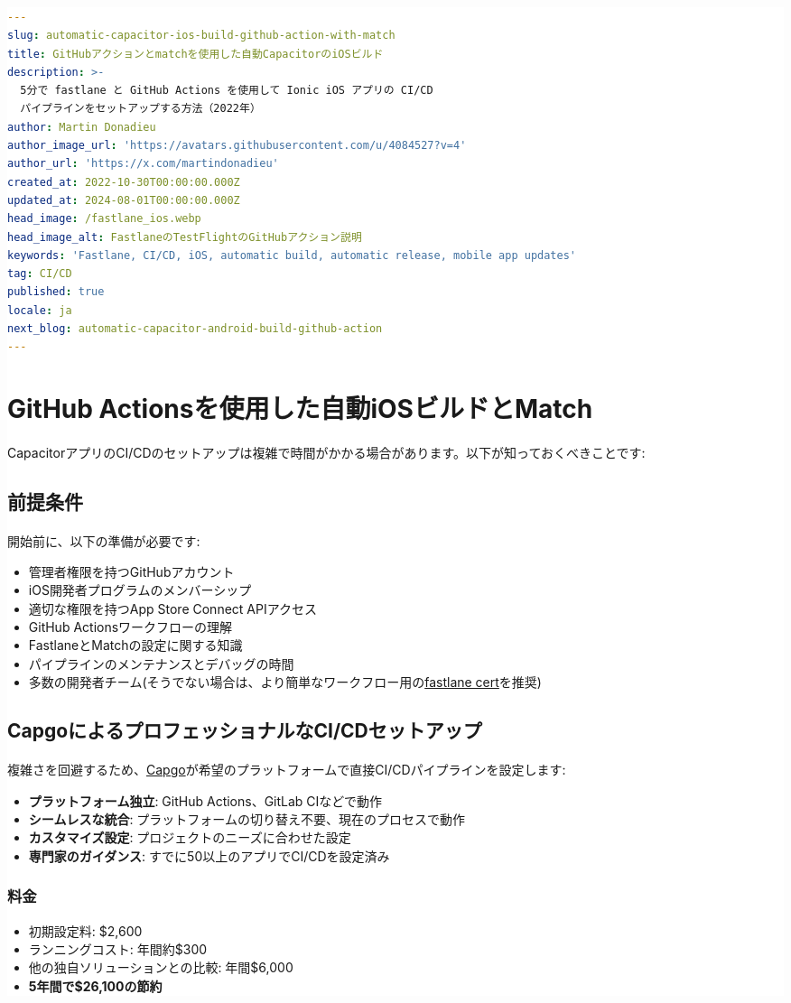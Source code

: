 ```yaml
---
slug: automatic-capacitor-ios-build-github-action-with-match
title: GitHubアクションとmatchを使用した自動CapacitorのiOSビルド
description: >-
  5分で fastlane と GitHub Actions を使用して Ionic iOS アプリの CI/CD
  パイプラインをセットアップする方法（2022年）
author: Martin Donadieu
author_image_url: 'https://avatars.githubusercontent.com/u/4084527?v=4'
author_url: 'https://x.com/martindonadieu'
created_at: 2022-10-30T00:00:00.000Z
updated_at: 2024-08-01T00:00:00.000Z
head_image: /fastlane_ios.webp
head_image_alt: FastlaneのTestFlightのGitHubアクション説明
keywords: 'Fastlane, CI/CD, iOS, automatic build, automatic release, mobile app updates'
tag: CI/CD
published: true
locale: ja
next_blog: automatic-capacitor-android-build-github-action
---
```


# GitHub Actionsを使用した自動iOSビルドとMatch

CapacitorアプリのCI/CDのセットアップは複雑で時間がかかる場合があります。以下が知っておくべきことです:

## 前提条件

開始前に、以下の準備が必要です:

- 管理者権限を持つGitHubアカウント
- iOS開発者プログラムのメンバーシップ 
- 適切な権限を持つApp Store Connect APIアクセス
- GitHub Actionsワークフローの理解
- FastlaneとMatchの設定に関する知識
- パイプラインのメンテナンスとデバッグの時間
- 多数の開発者チーム(そうでない場合は、より簡単なワークフロー用の[fastlane cert](/blog/automatic-capacitor-ios-build-github-action)を推奨)

## CapgoによるプロフェッショナルなCI/CDセットアップ

複雑さを回避するため、[Capgo](https://capgo.app/docs/getting-started/cicd-integration/)が希望のプラットフォームで直接CI/CDパイプラインを設定します:

- **プラットフォーム独立**: GitHub Actions、GitLab CIなどで動作
- **シームレスな統合**: プラットフォームの切り替え不要、現在のプロセスで動作
- **カスタマイズ設定**: プロジェクトのニーズに合わせた設定
- **専門家のガイダンス**: すでに50以上のアプリでCI/CDを設定済み

### 料金
- 初期設定料: $2,600
- ランニングコスト: 年間約$300
- 他の独自ソリューションとの比較: 年間$6,000
- **5年間で$26,100の節約**

